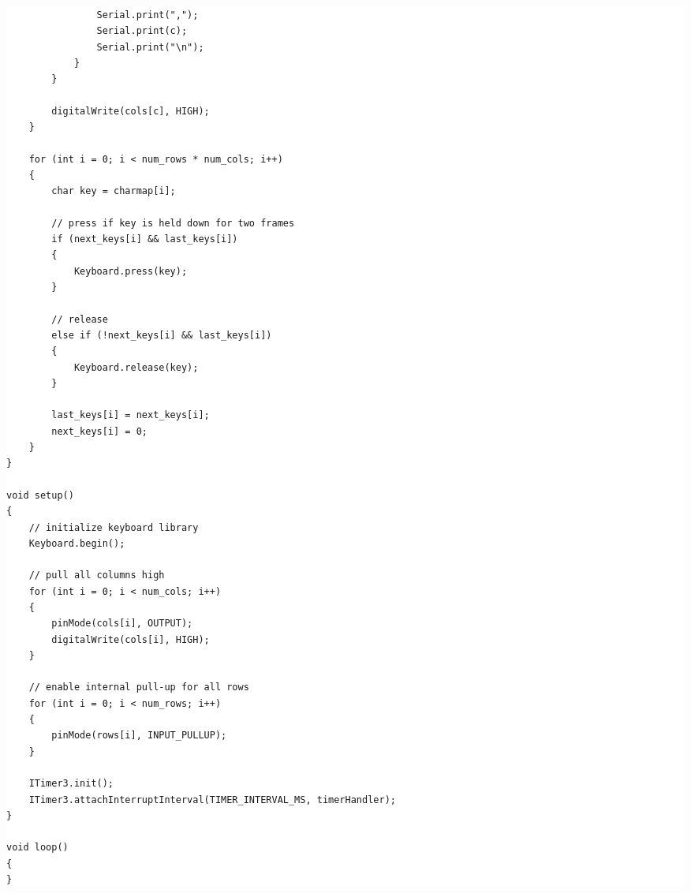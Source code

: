 ```arduino
                Serial.print(",");
                Serial.print(c);
                Serial.print("\n");
            }
        }

        digitalWrite(cols[c], HIGH);
    }

    for (int i = 0; i < num_rows * num_cols; i++)
    {
        char key = charmap[i];

        // press if key is held down for two frames
        if (next_keys[i] && last_keys[i])
        {
            Keyboard.press(key);
        }
        
        // release
        else if (!next_keys[i] && last_keys[i])
        {
            Keyboard.release(key);
        }

        last_keys[i] = next_keys[i];
        next_keys[i] = 0;
    }
}

void setup()
{
    // initialize keyboard library
    Keyboard.begin();

    // pull all columns high
    for (int i = 0; i < num_cols; i++)
    {
        pinMode(cols[i], OUTPUT);
        digitalWrite(cols[i], HIGH);
    }

    // enable internal pull-up for all rows
    for (int i = 0; i < num_rows; i++)
    {
        pinMode(rows[i], INPUT_PULLUP);
    }

    ITimer3.init();
    ITimer3.attachInterruptInterval(TIMER_INTERVAL_MS, timerHandler);
}

void loop()
{
}
```

